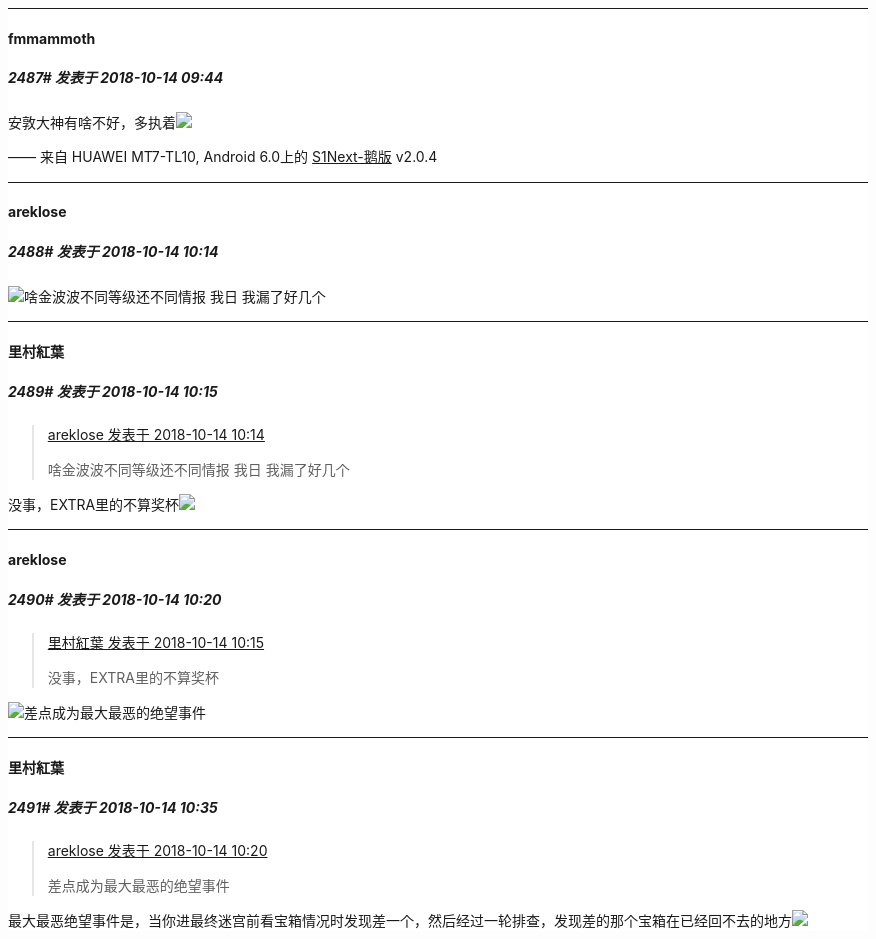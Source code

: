
-----

####  fmmammoth  
##### 2487#       发表于 2018-10-14 09:44


安敦大神有啥不好，多执着<img src="https://static.saraba1st.com/image/smiley/face2017/067.png" referrerpolicy="no-referrer">

—— 来自 HUAWEI MT7-TL10, Android 6.0上的 [S1Next-鹅版](https://github.com/ykrank/S1-Next/releases) v2.0.4


-----

####  areklose  
##### 2488#       发表于 2018-10-14 10:14


<img src="https://static.saraba1st.com/image/smiley/face2017/112.png" referrerpolicy="no-referrer">啥金波波不同等级还不同情报 我日 我漏了好几个


-----

####  里村紅葉  
##### 2489#       发表于 2018-10-14 10:15


<blockquote><a href="httphttps://bbs.saraba1st.com/2b/forum.php?mod=redirect&amp;goto=findpost&amp;pid=41259764&amp;ptid=1592153" target="_blank">areklose 发表于 2018-10-14 10:14</a>

啥金波波不同等级还不同情报 我日 我漏了好几个</blockquote>
没事，EXTRA里的不算奖杯<img src="https://static.saraba1st.com/image/smiley/face2017/067.png" referrerpolicy="no-referrer">


-----

####  areklose  
##### 2490#       发表于 2018-10-14 10:20


<blockquote><a href="httphttps://bbs.saraba1st.com/2b/forum.php?mod=redirect&amp;goto=findpost&amp;pid=41259767&amp;ptid=1592153" target="_blank">里村紅葉 发表于 2018-10-14 10:15</a>

没事，EXTRA里的不算奖杯</blockquote>
<img src="https://static.saraba1st.com/image/smiley/face2017/157.png" referrerpolicy="no-referrer">差点成为最大最恶的绝望事件


-----

####  里村紅葉  
##### 2491#       发表于 2018-10-14 10:35


<blockquote><a href="httphttps://bbs.saraba1st.com/2b/forum.php?mod=redirect&amp;goto=findpost&amp;pid=41259801&amp;ptid=1592153" target="_blank">areklose 发表于 2018-10-14 10:20</a>

差点成为最大最恶的绝望事件</blockquote>
最大最恶绝望事件是，当你进最终迷宫前看宝箱情况时发现差一个，然后经过一轮排查，发现差的那个宝箱在已经回不去的地方<img src="https://static.saraba1st.com/image/smiley/face2017/067.png" referrerpolicy="no-referrer">
